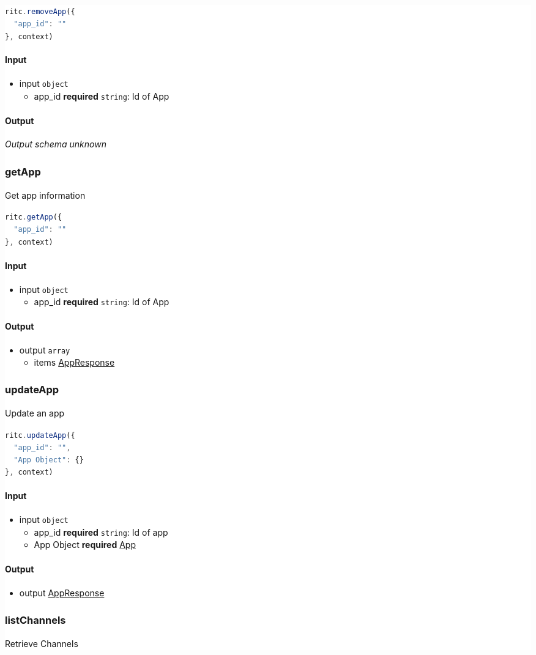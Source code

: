 
```js
ritc.removeApp({
  "app_id": ""
}, context)
```

#### Input
* input `object`
  * app_id **required** `string`: Id of App

#### Output
*Output schema unknown*

### getApp
Get app information


```js
ritc.getApp({
  "app_id": ""
}, context)
```

#### Input
* input `object`
  * app_id **required** `string`: Id of App

#### Output
* output `array`
  * items [AppResponse](#appresponse)

### updateApp
Update an app


```js
ritc.updateApp({
  "app_id": "",
  "App Object": {}
}, context)
```

#### Input
* input `object`
  * app_id **required** `string`: Id of app
  * App Object **required** [App](#app)

#### Output
* output [AppResponse](#appresponse)

### listChannels
Retrieve Channels

